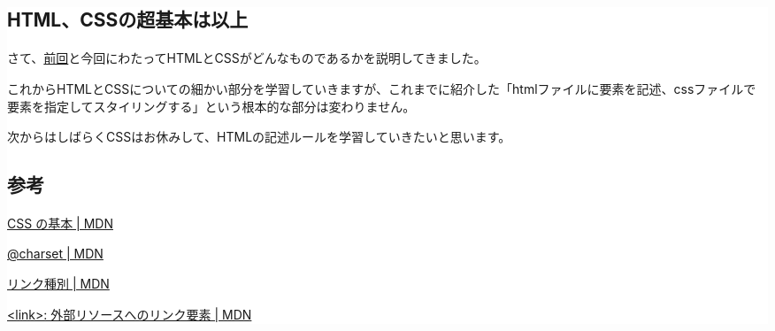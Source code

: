 ## HTML、CSSの超基本は以上

さて、[前回](/HelloWeb/01/)と今回にわたってHTMLとCSSがどんなものであるかを説明してきました。

これからHTMLとCSSについての細かい部分を学習していきますが、これまでに紹介した「htmlファイルに要素を記述、cssファイルで要素を指定してスタイリングする」という根本的な部分は変わりません。

次からはしばらくCSSはお休みして、HTMLの記述ルールを学習していきたいと思います。

## 参考

[CSS の基本 | MDN](https://developer.mozilla.org/ja/docs/Learn/Getting_started_with_the_web/CSS_basics)

[@charset | MDN](https://developer.mozilla.org/ja/docs/Web/CSS/@charset)

[リンク種別 | MDN](https://developer.mozilla.org/ja/docs/Web/HTML/Link_types)

[&lt;link&gt;: 外部リソースへのリンク要素 | MDN](https://developer.mozilla.org/ja/docs/Web/HTML/Element/link)
